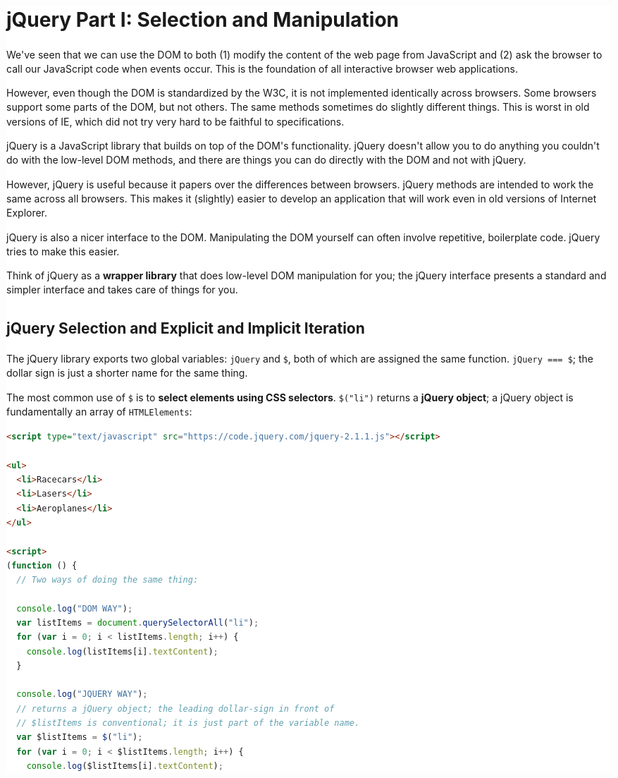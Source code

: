 # jQuery Part I: Selection and Manipulation

We've seen that we can use the DOM to both (1) modify the content of
the web page from JavaScript and (2) ask the browser to call our
JavaScript code when events occur. This is the foundation of all
interactive browser web applications.

However, even though the DOM is standardized by the W3C, it is not
implemented identically across browsers. Some browsers support some
parts of the DOM, but not others. The same methods sometimes do
slightly different things. This is worst in old versions of IE, which
did not try very hard to be faithful to specifications.

jQuery is a JavaScript library that builds on top of the DOM's
functionality. jQuery doesn't allow you to do anything you couldn't do
with the low-level DOM methods, and there are things you can do
directly with the DOM and not with jQuery.

However, jQuery is useful because it papers over the differences
between browsers. jQuery methods are intended to work the same across
all browsers. This makes it (slightly) easier to develop an
application that will work even in old versions of Internet Explorer.

jQuery is also a nicer interface to the DOM. Manipulating the DOM
yourself can often involve repetitive, boilerplate code. jQuery tries
to make this easier.

Think of jQuery as a **wrapper library** that does low-level DOM
manipulation for you; the jQuery interface presents a standard and
simpler interface and takes care of things for you.

## jQuery Selection and Explicit and Implicit Iteration

The jQuery library exports two global variables: `jQuery` and `$`,
both of which are assigned the same function. `jQuery === $`; the
dollar sign is just a shorter name for the same thing.

The most common use of `$` is to **select elements using CSS
selectors**. `$("li")` returns a **jQuery object**; a jQuery object is
fundamentally an array of `HTMLElements`:

```html
<script type="text/javascript" src="https://code.jquery.com/jquery-2.1.1.js"></script>

<ul>
  <li>Racecars</li>
  <li>Lasers</li>
  <li>Aeroplanes</li>
</ul>

<script>
(function () {
  // Two ways of doing the same thing:

  console.log("DOM WAY");
  var listItems = document.querySelectorAll("li");
  for (var i = 0; i < listItems.length; i++) {
    console.log(listItems[i].textContent);
  }

  console.log("JQUERY WAY");
  // returns a jQuery object; the leading dollar-sign in front of
  // $listItems is conventional; it is just part of the variable name.
  var $listItems = $("li");
  for (var i = 0; i < $listItems.length; i++) {
    console.log($listItems[i].textContent);
```
